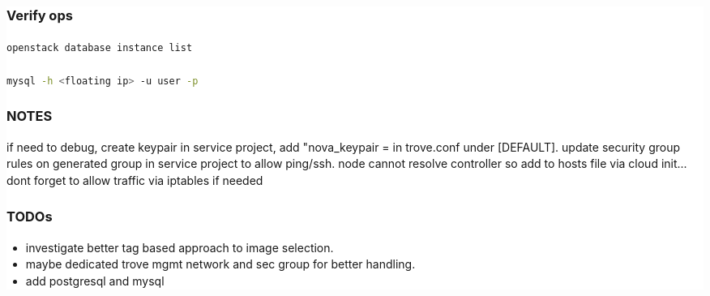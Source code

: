 ### Verify ops

```bash
openstack database instance list
 
mysql -h <floating ip> -u user -p
```

### NOTES
if need to debug, create keypair in service project, add "nova_keypair = <name> in trove.conf under [DEFAULT]. update security group rules on generated group in service project to allow ping/ssh. node cannot resolve controller so add to hosts file via cloud init... dont forget to allow traffic via iptables if needed

### TODOs

* investigate better tag based approach to image selection.
* maybe dedicated trove mgmt network and sec group for better handling.
* add postgresql and mysql